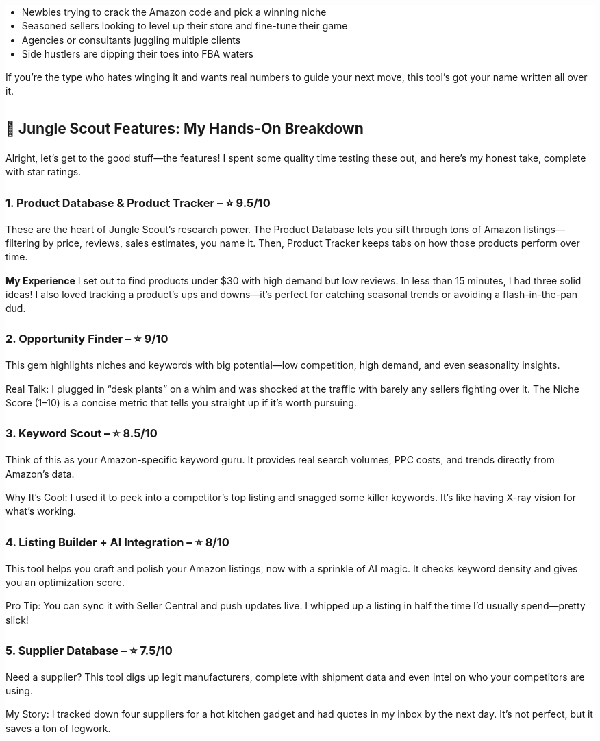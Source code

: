 - Newbies trying to crack the Amazon code and pick a winning niche
- Seasoned sellers looking to level up their store and fine-tune their game
- Agencies or consultants juggling multiple clients
- Side hustlers are dipping their toes into FBA waters

If you’re the type who hates winging it and wants real numbers to guide your next move, this tool’s got your name written all over it.

## 🚀 Jungle Scout Features: My Hands-On Breakdown

Alright, let’s get to the good stuff—the features! I spent some quality time testing these out, and here’s my honest take, complete with star ratings.

### 1. Product Database & Product Tracker – ⭐ 9.5/10

These are the heart of Jungle Scout’s research power. The Product Database lets you sift through tons of Amazon listings—filtering by price, reviews, sales estimates, you name it. Then, Product Tracker keeps tabs on how those products perform over time.

**My Experience** I set out to find products under $30 with high demand but low reviews. In less than 15 minutes, I had three solid ideas! I also loved tracking a product’s ups and downs—it’s perfect for catching seasonal trends or avoiding a flash-in-the-pan dud.

### 2. Opportunity Finder – ⭐ 9/10

This gem highlights niches and keywords with big potential—low competition, high demand, and even seasonality insights.

Real Talk: I plugged in “desk plants” on a whim and was shocked at the traffic with barely any sellers fighting over it. The Niche Score (1–10) is a concise metric that tells you straight up if it’s worth pursuing.

### 3. Keyword Scout – ⭐ 8.5/10

Think of this as your Amazon-specific keyword guru. It provides real search volumes, PPC costs, and trends directly from Amazon’s data.

Why It’s Cool: I used it to peek into a competitor’s top listing and snagged some killer keywords. It’s like having X-ray vision for what’s working.

### 4. Listing Builder + AI Integration – ⭐ 8/10
This tool helps you craft and polish your Amazon listings, now with a sprinkle of AI magic. It checks keyword density and gives you an optimization score.

Pro Tip: You can sync it with Seller Central and push updates live. I whipped up a listing in half the time I’d usually spend—pretty slick!

### 5. Supplier Database – ⭐ 7.5/10

Need a supplier? This tool digs up legit manufacturers, complete with shipment data and even intel on who your competitors are using.

My Story: I tracked down four suppliers for a hot kitchen gadget and had quotes in my inbox by the next day. It’s not perfect, but it saves a ton of legwork.
